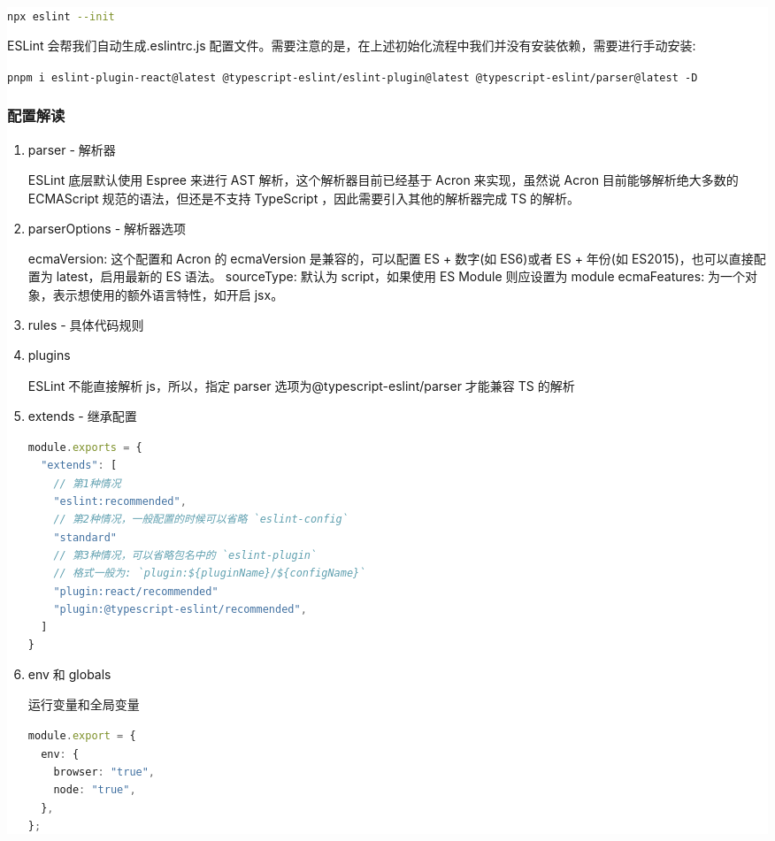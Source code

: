 ```bash
npx eslint --init
```

ESLint 会帮我们自动生成.eslintrc.js 配置文件。需要注意的是，在上述初始化流程中我们并没有安装依赖，需要进行手动安装:

```
pnpm i eslint-plugin-react@latest @typescript-eslint/eslint-plugin@latest @typescript-eslint/parser@latest -D
```

### 配置解读

1.  parser - 解析器

    ESLint 底层默认使用 Espree 来进行 AST 解析，这个解析器目前已经基于 Acron 来实现，虽然说 Acron 目前能够解析绝大多数的 ECMAScript 规范的语法，但还是不支持 TypeScript ，因此需要引入其他的解析器完成 TS 的解析。

2.  parserOptions - 解析器选项

    ecmaVersion: 这个配置和 Acron 的 ecmaVersion 是兼容的，可以配置 ES + 数字(如 ES6)或者 ES + 年份(如 ES2015)，也可以直接配置为 latest，启用最新的 ES 语法。
    sourceType: 默认为 script，如果使用 ES Module 则应设置为 module
    ecmaFeatures: 为一个对象，表示想使用的额外语言特性，如开启 jsx。

3.  rules - 具体代码规则
4.  plugins

    ESLint 不能直接解析 js，所以，指定 parser 选项为@typescript-eslint/parser 才能兼容 TS 的解析

5.  extends - 继承配置

    ```ts
    module.exports = {
      "extends": [
        // 第1种情况
        "eslint:recommended",
        // 第2种情况，一般配置的时候可以省略 `eslint-config`
        "standard"
        // 第3种情况，可以省略包名中的 `eslint-plugin`
        // 格式一般为: `plugin:${pluginName}/${configName}`
        "plugin:react/recommended"
        "plugin:@typescript-eslint/recommended",
      ]
    }
    ```

6.  env 和 globals

    运行变量和全局变量

    ```ts
    module.export = {
      env: {
        browser: "true",
        node: "true",
      },
    };
    ```
